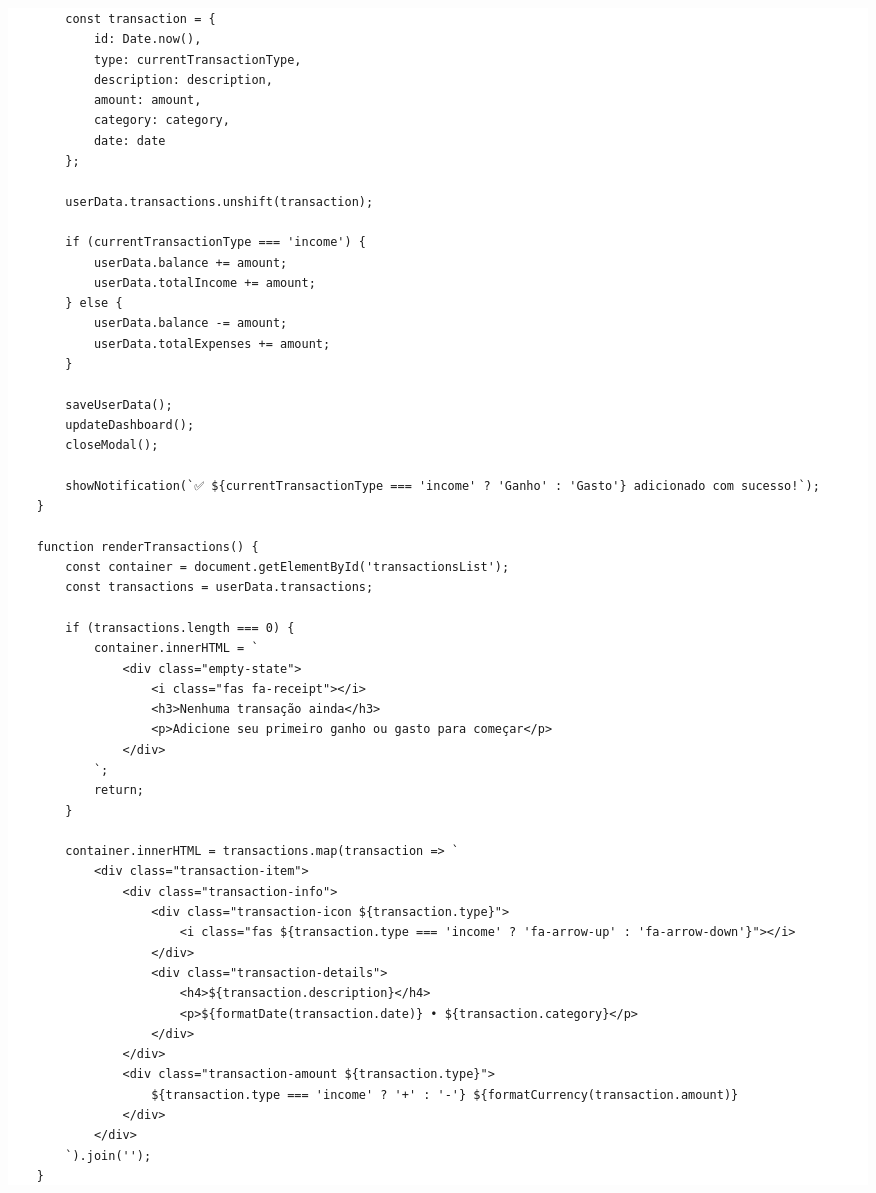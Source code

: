             const transaction = {
                id: Date.now(),
                type: currentTransactionType,
                description: description,
                amount: amount,
                category: category,
                date: date
            };

            userData.transactions.unshift(transaction);

            if (currentTransactionType === 'income') {
                userData.balance += amount;
                userData.totalIncome += amount;
            } else {
                userData.balance -= amount;
                userData.totalExpenses += amount;
            }

            saveUserData();
            updateDashboard();
            closeModal();
            
            showNotification(`✅ ${currentTransactionType === 'income' ? 'Ganho' : 'Gasto'} adicionado com sucesso!`);
        }

        function renderTransactions() {
            const container = document.getElementById('transactionsList');
            const transactions = userData.transactions;

            if (transactions.length === 0) {
                container.innerHTML = `
                    <div class="empty-state">
                        <i class="fas fa-receipt"></i>
                        <h3>Nenhuma transação ainda</h3>
                        <p>Adicione seu primeiro ganho ou gasto para começar</p>
                    </div>
                `;
                return;
            }

            container.innerHTML = transactions.map(transaction => `
                <div class="transaction-item">
                    <div class="transaction-info">
                        <div class="transaction-icon ${transaction.type}">
                            <i class="fas ${transaction.type === 'income' ? 'fa-arrow-up' : 'fa-arrow-down'}"></i>
                        </div>
                        <div class="transaction-details">
                            <h4>${transaction.description}</h4>
                            <p>${formatDate(transaction.date)} • ${transaction.category}</p>
                        </div>
                    </div>
                    <div class="transaction-amount ${transaction.type}">
                        ${transaction.type === 'income' ? '+' : '-'} ${formatCurrency(transaction.amount)}
                    </div>
                </div>
            `).join('');
        }
